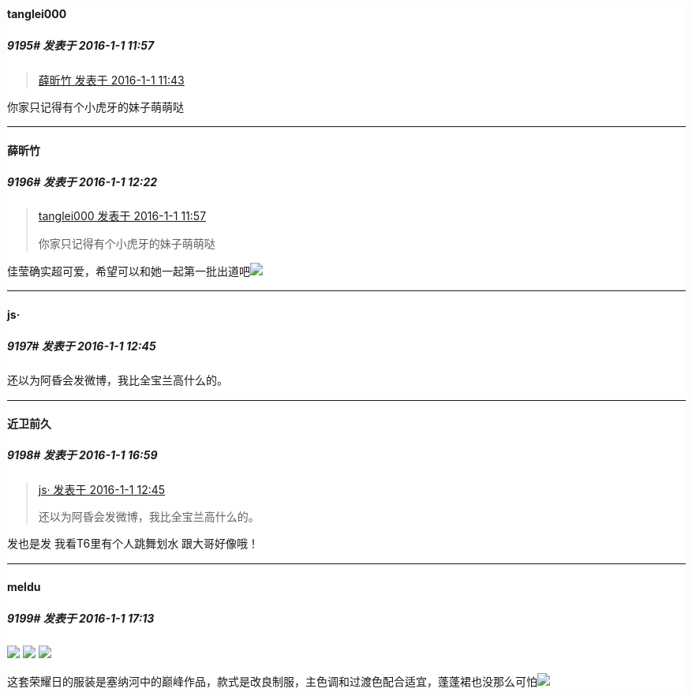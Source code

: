 ####  tanglei000  
##### 9195#       发表于 2016-1-1 11:57


<blockquote><a href="httphttps://bbs.saraba1st.com/2b/forum.php?mod=redirect&amp;goto=findpost&amp;pid=31191261&amp;ptid=1105387" target="_blank">薛昕竹 发表于 2016-1-1 11:43</a></blockquote>
你家只记得有个小虎牙的妹子萌萌哒


*****

####  薛昕竹  
##### 9196#       发表于 2016-1-1 12:22


<blockquote><a href="httphttps://bbs.saraba1st.com/2b/forum.php?mod=redirect&amp;goto=findpost&amp;pid=31191358&amp;ptid=1105387" target="_blank">tanglei000 发表于 2016-1-1 11:57</a>

你家只记得有个小虎牙的妹子萌萌哒</blockquote>
佳莹确实超可爱，希望可以和她一起第一批出道吧<img src="https://static.saraba1st.com/image/smiley/face/10.gif" referrerpolicy="no-referrer">


*****

####  js·  
##### 9197#       发表于 2016-1-1 12:45


还以为阿昏会发微博，我比全宝兰高什么的。


*****

####  近卫前久  
##### 9198#       发表于 2016-1-1 16:59


<blockquote><a href="httphttps://bbs.saraba1st.com/2b/forum.php?mod=redirect&amp;goto=findpost&amp;pid=31191613&amp;ptid=1105387" target="_blank">js· 发表于 2016-1-1 12:45</a>

还以为阿昏会发微博，我比全宝兰高什么的。</blockquote>
发也是发 我看T6里有个人跳舞划水 跟大哥好像哦！


*****

####  meldu  
##### 9199#       发表于 2016-1-1 17:13


<img src="http://ww1.sinaimg.cn/bmiddle/daade500gw1ezjb4wkosxj20qo0zkdkm.jpg" referrerpolicy="no-referrer">
<img src="http://ww3.sinaimg.cn/bmiddle/dab1a860gw1ezjb5u6sr5j21gn1y7b2b.jpg" referrerpolicy="no-referrer">
<img src="http://ww2.sinaimg.cn/bmiddle/db1504dagw1ezj9moojh6j20u2140k0v.jpg" referrerpolicy="no-referrer">

这套荣耀日的服装是塞纳河中的巅峰作品，款式是改良制服，主色调和过渡色配合适宜，蓬蓬裙也没那么可怕<img src="https://static.saraba1st.com/image/smiley/face/34.gif" referrerpolicy="no-referrer">
